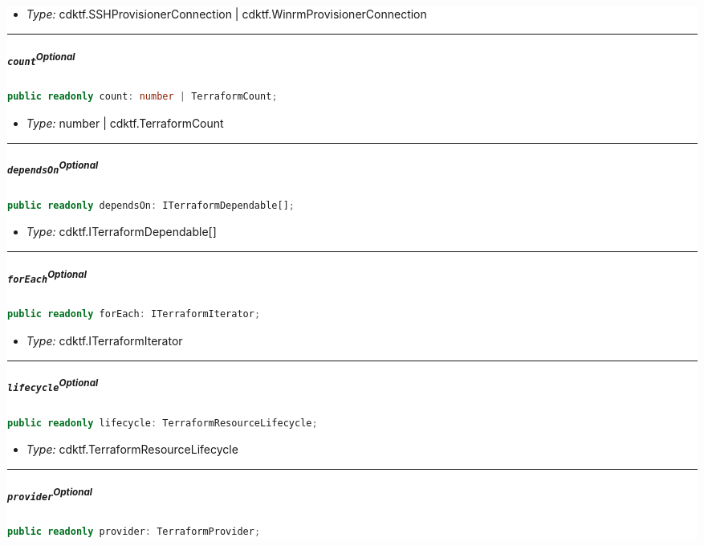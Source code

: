 - *Type:* cdktf.SSHProvisionerConnection | cdktf.WinrmProvisionerConnection

---

##### `count`<sup>Optional</sup> <a name="count" id="@cdktf/provider-gitlab.integrationHarbor.IntegrationHarborConfig.property.count"></a>

```typescript
public readonly count: number | TerraformCount;
```

- *Type:* number | cdktf.TerraformCount

---

##### `dependsOn`<sup>Optional</sup> <a name="dependsOn" id="@cdktf/provider-gitlab.integrationHarbor.IntegrationHarborConfig.property.dependsOn"></a>

```typescript
public readonly dependsOn: ITerraformDependable[];
```

- *Type:* cdktf.ITerraformDependable[]

---

##### `forEach`<sup>Optional</sup> <a name="forEach" id="@cdktf/provider-gitlab.integrationHarbor.IntegrationHarborConfig.property.forEach"></a>

```typescript
public readonly forEach: ITerraformIterator;
```

- *Type:* cdktf.ITerraformIterator

---

##### `lifecycle`<sup>Optional</sup> <a name="lifecycle" id="@cdktf/provider-gitlab.integrationHarbor.IntegrationHarborConfig.property.lifecycle"></a>

```typescript
public readonly lifecycle: TerraformResourceLifecycle;
```

- *Type:* cdktf.TerraformResourceLifecycle

---

##### `provider`<sup>Optional</sup> <a name="provider" id="@cdktf/provider-gitlab.integrationHarbor.IntegrationHarborConfig.property.provider"></a>

```typescript
public readonly provider: TerraformProvider;
```

